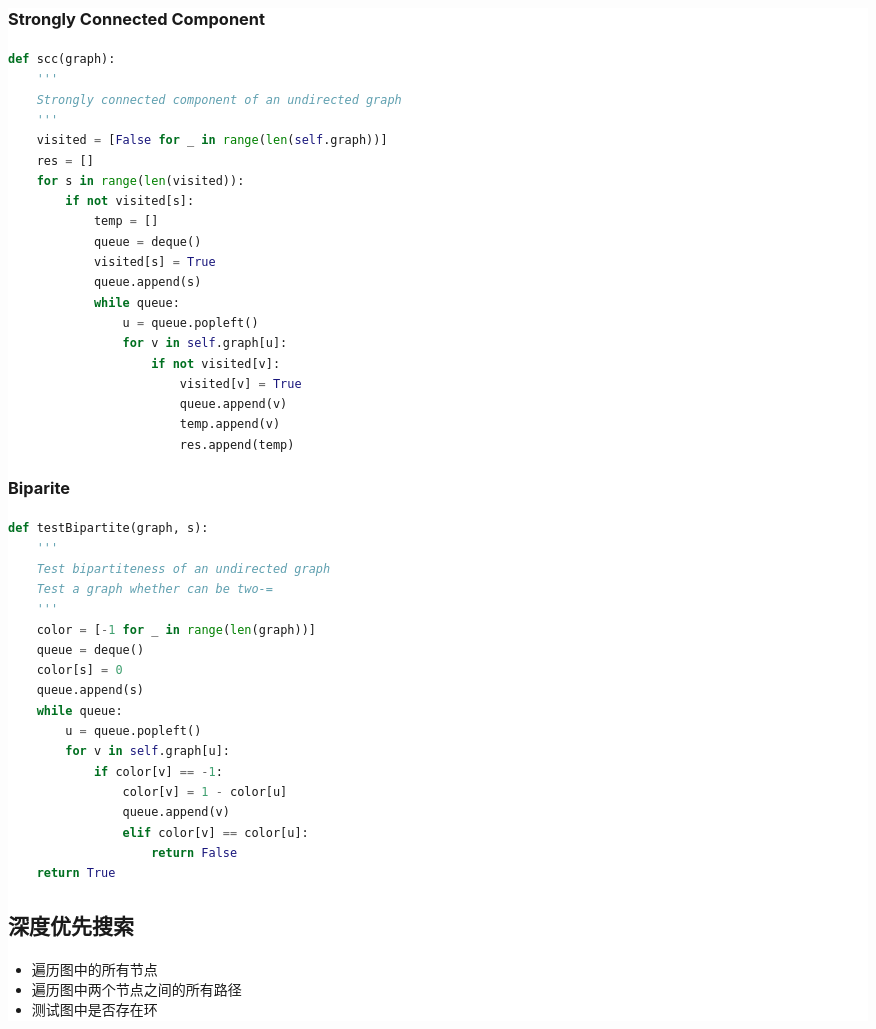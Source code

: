 ### Strongly Connected Component

```python
def scc(graph):
    '''
    Strongly connected component of an undirected graph
    '''
    visited = [False for _ in range(len(self.graph))]
    res = []
    for s in range(len(visited)):
        if not visited[s]:
            temp = []
            queue = deque()
            visited[s] = True
            queue.append(s)
            while queue:
                u = queue.popleft()
                for v in self.graph[u]:
                    if not visited[v]:
                        visited[v] = True
                        queue.append(v)
                        temp.append(v)
                        res.append(temp)
```

### Biparite

```python
def testBipartite(graph, s):
    '''
    Test bipartiteness of an undirected graph
    Test a graph whether can be two-=
    '''
    color = [-1 for _ in range(len(graph))]
    queue = deque()
    color[s] = 0
    queue.append(s)
    while queue:
        u = queue.popleft()
        for v in self.graph[u]:
            if color[v] == -1:
                color[v] = 1 - color[u]
                queue.append(v)
                elif color[v] == color[u]:
                    return False
    return True
```

## 深度优先搜索

- 遍历图中的所有节点
- 遍历图中两个节点之间的所有路径
- 测试图中是否存在环
